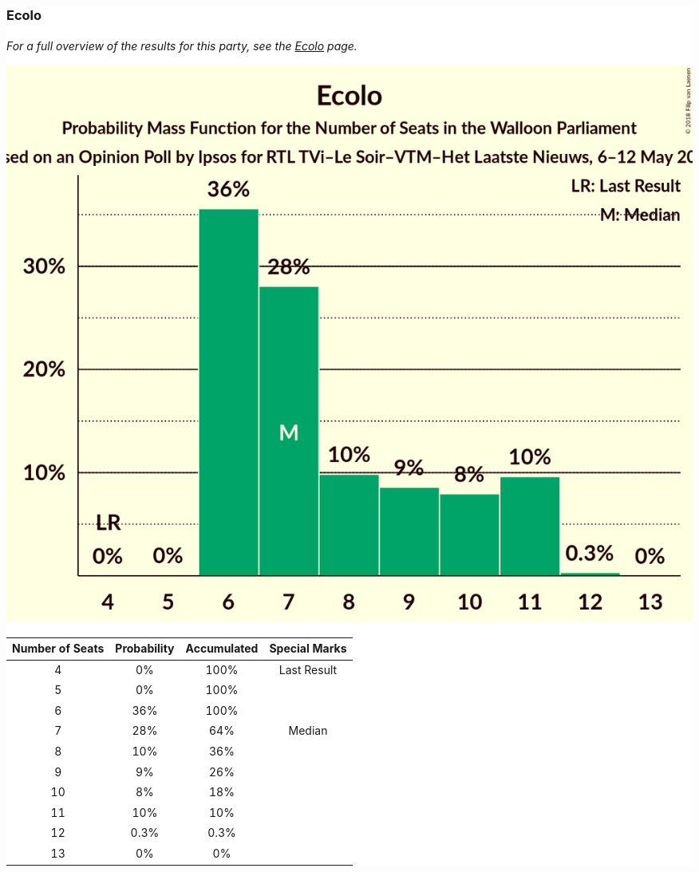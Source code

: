 ### Ecolo

*For a full overview of the results for this party, see the [Ecolo](party-ecolo.html) page.*

![Graph with seats probability mass function not yet produced](2016-05-12-Ipsos-seats-pmf-ecolo.png "Seats Probability Mass Function")

| Number of Seats | Probability | Accumulated | Special Marks |
|:---------------:|:-----------:|:-----------:|:-------------:|
| 4 | 0% | 100% | Last Result |
| 5 | 0% | 100% |  |
| 6 | 36% | 100% |  |
| 7 | 28% | 64% | Median |
| 8 | 10% | 36% |  |
| 9 | 9% | 26% |  |
| 10 | 8% | 18% |  |
| 11 | 10% | 10% |  |
| 12 | 0.3% | 0.3% |  |
| 13 | 0% | 0% |  |
